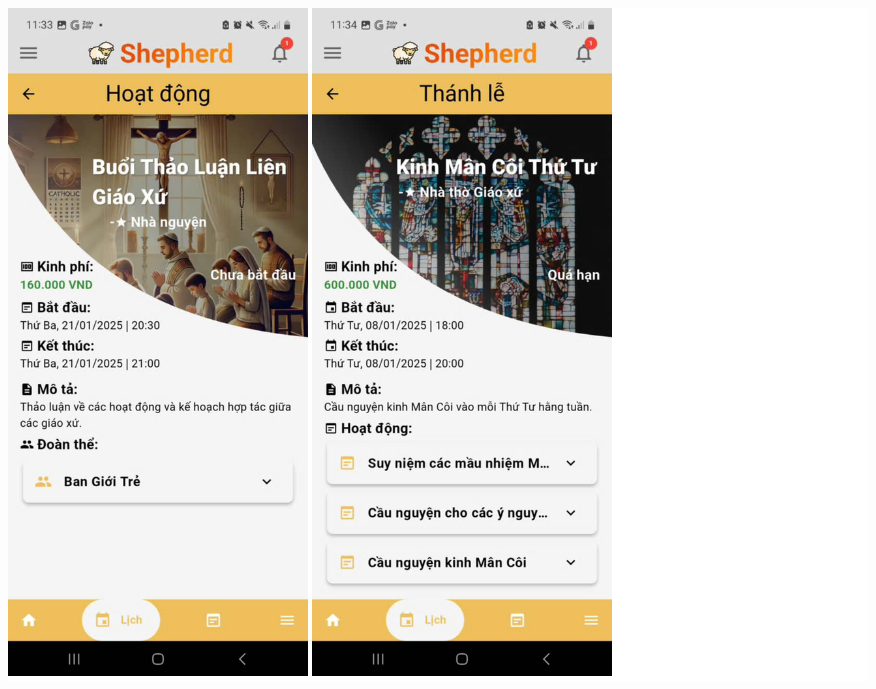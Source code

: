<img src="screenshots/activitydetails.jpg" width="300"> <img src="screenshots/ceremony.jpg" width="300">